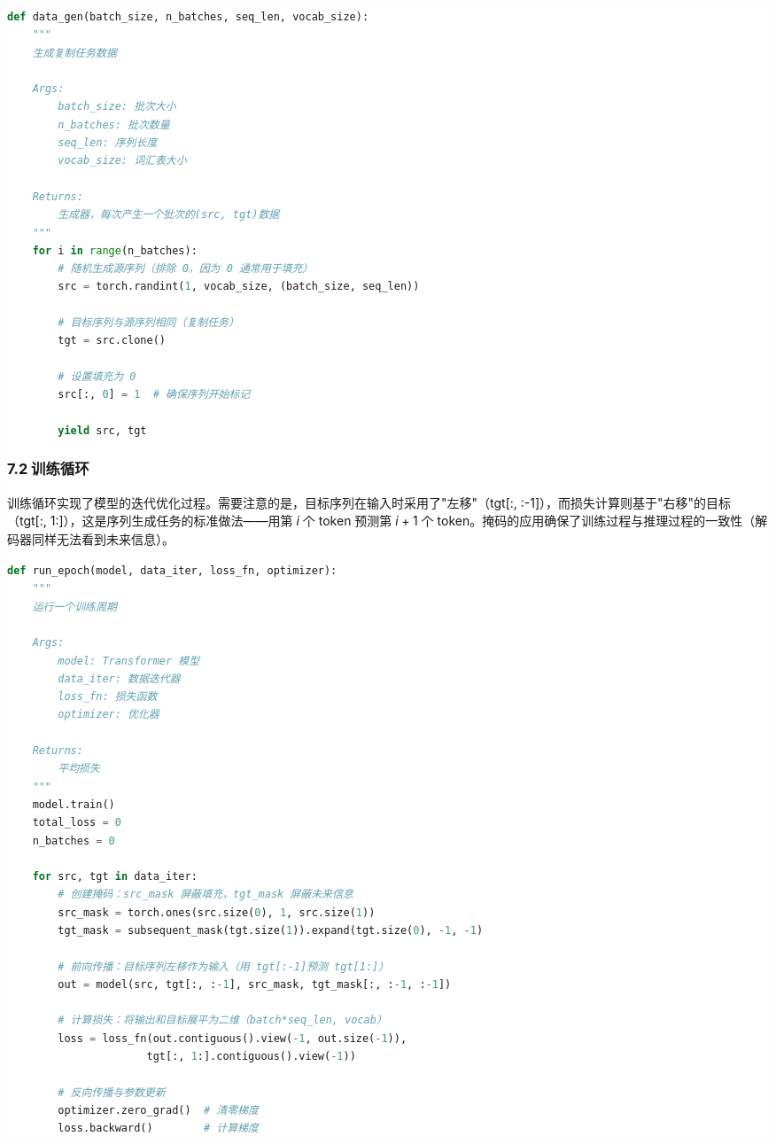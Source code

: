 ```python
def data_gen(batch_size, n_batches, seq_len, vocab_size):
    """
    生成复制任务数据
    
    Args:
        batch_size: 批次大小
        n_batches: 批次数量
        seq_len: 序列长度
        vocab_size: 词汇表大小
        
    Returns:
        生成器，每次产生一个批次的(src, tgt)数据
    """
    for i in range(n_batches):
        # 随机生成源序列（排除 0，因为 0 通常用于填充）
        src = torch.randint(1, vocab_size, (batch_size, seq_len))

        # 目标序列与源序列相同（复制任务）
        tgt = src.clone()

        # 设置填充为 0
        src[:, 0] = 1  # 确保序列开始标记

        yield src, tgt
```

### 7.2 训练循环

训练循环实现了模型的迭代优化过程。需要注意的是，目标序列在输入时采用了"左移"（tgt[:, :-1]），而损失计算则基于"右移"的目标（tgt[:, 1:]），这是序列生成任务的标准做法——用第 $i$ 个 token 预测第 $i+1$ 个 token。掩码的应用确保了训练过程与推理过程的一致性（解码器同样无法看到未来信息）。

```python
def run_epoch(model, data_iter, loss_fn, optimizer):
    """
    运行一个训练周期
    
    Args:
        model: Transformer 模型
        data_iter: 数据迭代器
        loss_fn: 损失函数
        optimizer: 优化器
        
    Returns:
        平均损失
    """
    model.train()
    total_loss = 0
    n_batches = 0
    
    for src, tgt in data_iter:
        # 创建掩码：src_mask 屏蔽填充，tgt_mask 屏蔽未来信息
        src_mask = torch.ones(src.size(0), 1, src.size(1))
        tgt_mask = subsequent_mask(tgt.size(1)).expand(tgt.size(0), -1, -1)
        
        # 前向传播：目标序列左移作为输入（用 tgt[:-1]预测 tgt[1:]）
        out = model(src, tgt[:, :-1], src_mask, tgt_mask[:, :-1, :-1])
        
        # 计算损失：将输出和目标展平为二维（batch*seq_len, vocab）
        loss = loss_fn(out.contiguous().view(-1, out.size(-1)), 
                      tgt[:, 1:].contiguous().view(-1))
        
        # 反向传播与参数更新
        optimizer.zero_grad()  # 清零梯度
        loss.backward()        # 计算梯度
```